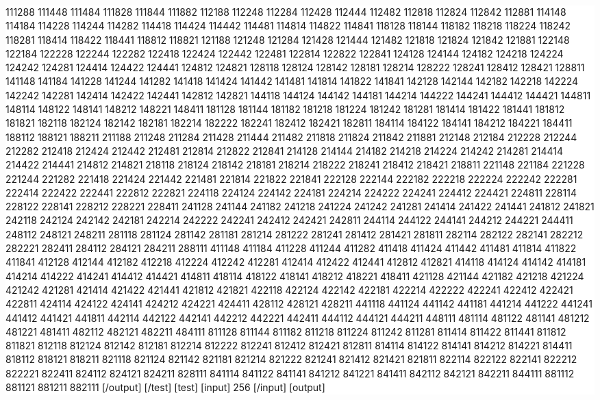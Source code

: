 111288 111448 111484 111828 111844 111882 112188 112248 112284 112428 112444 112482 112818 112824 112842 112881 114148 114184 114228 114244 114282 114418 114424 114442 114481 114814 114822 114841 118128 118144 118182 118218 118224 118242 118281 118414 118422 118441 118812 118821 121188 121248 121284 121428 121444 121482 121818 121824 121842 121881 122148 122184 122228 122244 122282 122418 122424 122442 122481 122814 122822 122841 124128 124144 124182 124218 124224 124242 124281 124414 124422 124441 124812 124821 128118 128124 128142 128181 128214 128222 128241 128412 128421 128811 141148 141184 141228 141244 141282 141418 141424 141442 141481 141814 141822 141841 142128 142144 142182 142218 142224 142242 142281 142414 142422 142441 142812 142821 144118 144124 144142 144181 144214 144222 144241 144412 144421 144811 148114 148122 148141 148212 148221 148411 181128 181144 181182 181218 181224 181242 181281 181414 181422 181441 181812 181821 182118 182124 182142 182181 182214 182222 182241 182412 182421 182811 184114 184122 184141 184212 184221 184411 188112 188121 188211 211188 211248 211284 211428 211444 211482 211818 211824 211842 211881 212148 212184 212228 212244 212282 212418 212424 212442 212481 212814 212822 212841 214128 214144 214182 214218 214224 214242 214281 214414 214422 214441 214812 214821 218118 218124 218142 218181 218214 218222 218241 218412 218421 218811 221148 221184 221228 221244 221282 221418 221424 221442 221481 221814 221822 221841 222128 222144 222182 222218 222224 222242 222281 222414 222422 222441 222812 222821 224118 224124 224142 224181 224214 224222 224241 224412 224421 224811 228114 228122 228141 228212 228221 228411 241128 241144 241182 241218 241224 241242 241281 241414 241422 241441 241812 241821 242118 242124 242142 242181 242214 242222 242241 242412 242421 242811 244114 244122 244141 244212 244221 244411 248112 248121 248211 281118 281124 281142 281181 281214 281222 281241 281412 281421 281811 282114 282122 282141 282212 282221 282411 284112 284121 284211 288111 411148 411184 411228 411244 411282 411418 411424 411442 411481 411814 411822 411841 412128 412144 412182 412218 412224 412242 412281 412414 412422 412441 412812 412821 414118 414124 414142 414181 414214 414222 414241 414412 414421 414811 418114 418122 418141 418212 418221 418411 421128 421144 421182 421218 421224 421242 421281 421414 421422 421441 421812 421821 422118 422124 422142 422181 422214 422222 422241 422412 422421 422811 424114 424122 424141 424212 424221 424411 428112 428121 428211 441118 441124 441142 441181 441214 441222 441241 441412 441421 441811 442114 442122 442141 442212 442221 442411 444112 444121 444211 448111 481114 481122 481141 481212 481221 481411 482112 482121 482211 484111 811128 811144 811182 811218 811224 811242 811281 811414 811422 811441 811812 811821 812118 812124 812142 812181 812214 812222 812241 812412 812421 812811 814114 814122 814141 814212 814221 814411 818112 818121 818211 821118 821124 821142 821181 821214 821222 821241 821412 821421 821811 822114 822122 822141 822212 822221 822411 824112 824121 824211 828111 841114 841122 841141 841212 841221 841411 842112 842121 842211 844111 881112 881121 881211 882111
[/output]
[/test]
[test]
[input]
256
[/input]
[output]